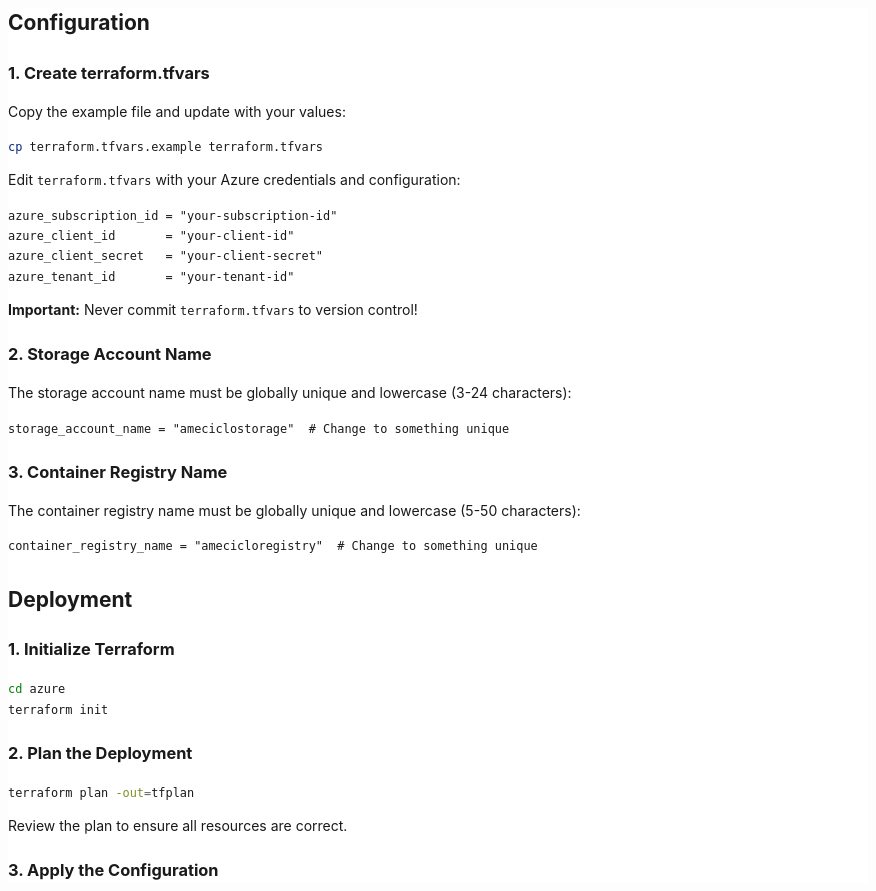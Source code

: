 ## Configuration

### 1. Create terraform.tfvars

Copy the example file and update with your values:

```bash
cp terraform.tfvars.example terraform.tfvars
```

Edit `terraform.tfvars` with your Azure credentials and configuration:

```hcl
azure_subscription_id = "your-subscription-id"
azure_client_id       = "your-client-id"
azure_client_secret   = "your-client-secret"
azure_tenant_id       = "your-tenant-id"
```

**Important:** Never commit `terraform.tfvars` to version control!

### 2. Storage Account Name

The storage account name must be globally unique and lowercase (3-24 characters):

```hcl
storage_account_name = "ameciclostorage"  # Change to something unique
```

### 3. Container Registry Name

The container registry name must be globally unique and lowercase (5-50 characters):

```hcl
container_registry_name = "amecicloregistry"  # Change to something unique
```

## Deployment

### 1. Initialize Terraform

```bash
cd azure
terraform init
```

### 2. Plan the Deployment

```bash
terraform plan -out=tfplan
```

Review the plan to ensure all resources are correct.

### 3. Apply the Configuration
